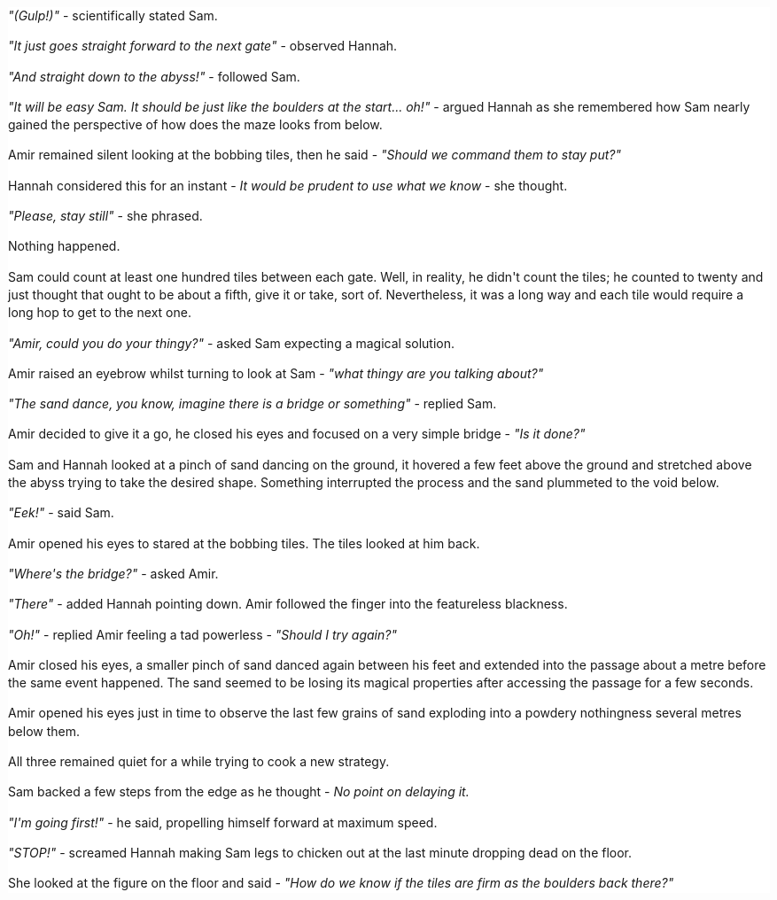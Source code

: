 *"(Gulp!)"* - scientifically stated Sam.

*"It just goes straight forward to the next gate"* - observed Hannah.

*"And straight down to the abyss!"* - followed Sam.

*"It will be easy Sam. It should be just like the boulders at the start... oh!"* - argued Hannah as she remembered how Sam nearly gained the perspective of how does the maze looks from below.

Amir remained silent looking at the bobbing tiles, then he said - *"Should we command them to stay put?"*

Hannah considered this for an instant - *It would be prudent to use what we know* - she thought.

*"Please, stay still"* - she phrased.

Nothing happened.

Sam could count at least one hundred tiles between each gate. Well, in reality, he didn't count the tiles; he counted to twenty and just thought that ought to be about a fifth, give it or take, sort of. Nevertheless, it was a long way and each tile would require a long hop to get to the next one.

*"Amir, could you do your thingy?"* - asked Sam expecting a magical solution.

Amir raised an eyebrow whilst turning to look at Sam - *"what thingy are you talking about?"*

*"The sand dance, you know, imagine there is a bridge or something"* - replied Sam.

Amir decided to give it a go, he closed his eyes and focused on a very simple bridge - *"Is it done?"*

Sam and Hannah looked at a pinch of sand dancing on the ground, it hovered a few feet above the ground and stretched above the abyss trying to take the desired shape. Something interrupted the process and the sand plummeted to the void below.

*"Eek!"* - said Sam.

Amir opened his eyes to stared at the bobbing tiles. The tiles looked at him back.

*"Where's the bridge?"* - asked Amir.

*"There"* - added Hannah pointing down. Amir followed the finger into the featureless blackness.

*"Oh!"* - replied Amir feeling a tad powerless - *"Should I try again?"*

Amir closed his eyes, a smaller pinch of sand danced again between his feet and extended into the passage about a metre before the same event happened. The sand seemed to be losing its magical properties after accessing the passage for a few seconds.

Amir opened his eyes just in time to observe the last few grains of sand exploding into a powdery nothingness several metres below them.

All three remained quiet for a while trying to cook a new strategy.

Sam backed a few steps from the edge as he thought - *No point on delaying it.*

*"I'm going first!"* - he said, propelling himself forward at maximum speed.

*"STOP!"* - screamed Hannah making Sam legs to chicken out at the last minute dropping dead on the floor.

She looked at the figure on the floor and said - *"How do we know if the tiles are firm as the boulders back there?"*
